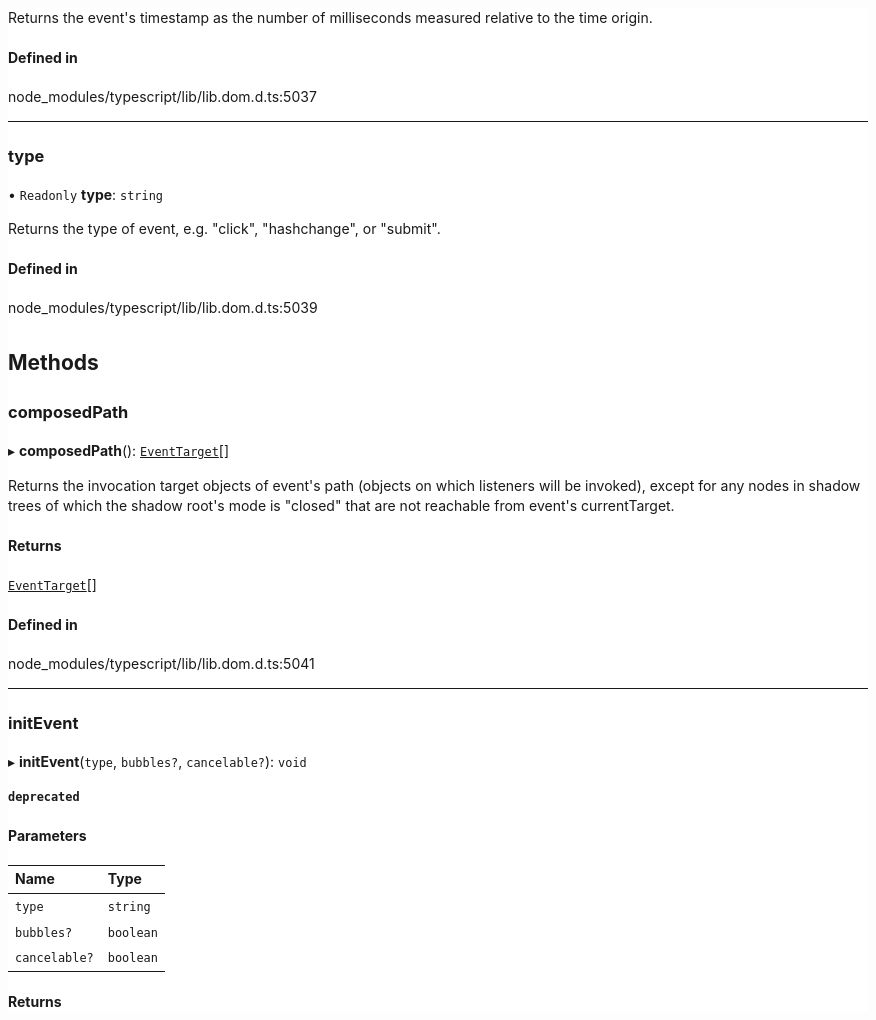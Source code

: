 Returns the event's timestamp as the number of milliseconds measured relative to the time origin.

#### Defined in

node_modules/typescript/lib/lib.dom.d.ts:5037

___

### type

• `Readonly` **type**: `string`

Returns the type of event, e.g. "click", "hashchange", or "submit".

#### Defined in

node_modules/typescript/lib/lib.dom.d.ts:5039

## Methods

### composedPath

▸ **composedPath**(): [`EventTarget`](../modules/axes_lines._internal_.md#eventtarget)[]

Returns the invocation target objects of event's path (objects on which listeners will be invoked), except for any nodes in shadow trees of which the shadow root's mode is "closed" that are not reachable from event's currentTarget.

#### Returns

[`EventTarget`](../modules/axes_lines._internal_.md#eventtarget)[]

#### Defined in

node_modules/typescript/lib/lib.dom.d.ts:5041

___

### initEvent

▸ **initEvent**(`type`, `bubbles?`, `cancelable?`): `void`

**`deprecated`**

#### Parameters

| Name | Type |
| :------ | :------ |
| `type` | `string` |
| `bubbles?` | `boolean` |
| `cancelable?` | `boolean` |

#### Returns
